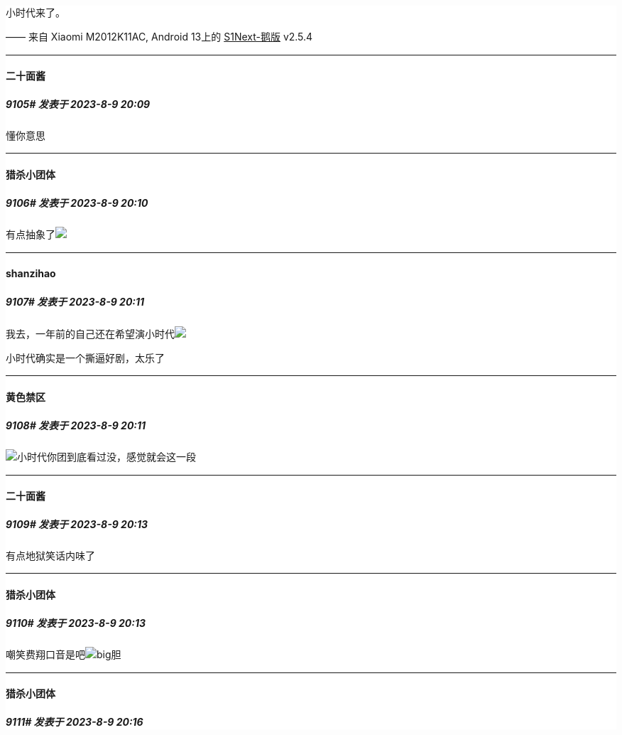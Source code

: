 小时代来了。

—— 来自 Xiaomi M2012K11AC, Android 13上的 [S1Next-鹅版](https://github.com/ykrank/S1-Next/releases) v2.5.4

*****

####  二十面酱  
##### 9105#       发表于 2023-8-9 20:09

懂你意思

*****

####  猎杀小团体  
##### 9106#       发表于 2023-8-9 20:10

有点抽象了<img src="https://static.saraba1st.com/image/smiley/face2017/067.png" referrerpolicy="no-referrer">

*****

####  shanzihao  
##### 9107#       发表于 2023-8-9 20:11

我去，一年前的自己还在希望演小时代<img src="https://static.saraba1st.com/image/smiley/face2017/067.png" referrerpolicy="no-referrer">

小时代确实是一个撕逼好剧，太乐了

*****

####  黄色禁区  
##### 9108#       发表于 2023-8-9 20:11

<img src="https://static.saraba1st.com/image/smiley/face2017/067.png" referrerpolicy="no-referrer">小时代你团到底看过没，感觉就会这一段


*****

####  二十面酱  
##### 9109#       发表于 2023-8-9 20:13

有点地狱笑话内味了

*****

####  猎杀小团体  
##### 9110#       发表于 2023-8-9 20:13

嘲笑费翔口音是吧<img src="https://static.saraba1st.com/image/smiley/face2017/067.png" referrerpolicy="no-referrer">big胆

*****

####  猎杀小团体  
##### 9111#       发表于 2023-8-9 20:16
